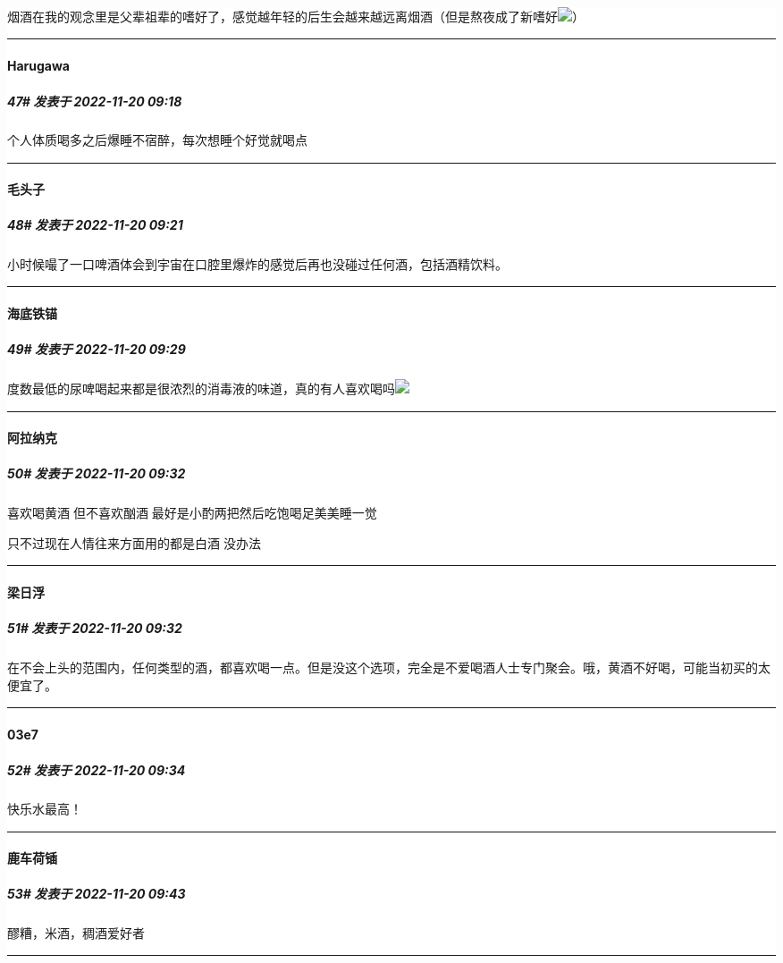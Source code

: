 烟酒在我的观念里是父辈祖辈的嗜好了，感觉越年轻的后生会越来越远离烟酒（但是熬夜成了新嗜好<img src="https://static.saraba1st.com/image/smiley/face2017/037.png" referrerpolicy="no-referrer">）

*****

####  Harugawa  
##### 47#       发表于 2022-11-20 09:18

个人体质喝多之后爆睡不宿醉，每次想睡个好觉就喝点

*****

####  毛头子  
##### 48#       发表于 2022-11-20 09:21

小时候嘬了一口啤酒体会到宇宙在口腔里爆炸的感觉后再也没碰过任何酒，包括酒精饮料。

*****

####  海底铁锚  
##### 49#       发表于 2022-11-20 09:29

度数最低的尿啤喝起来都是很浓烈的消毒液的味道，真的有人喜欢喝吗<img src="https://static.saraba1st.com/image/smiley/face2017/001.png" referrerpolicy="no-referrer">

*****

####  阿拉纳克  
##### 50#       发表于 2022-11-20 09:32

喜欢喝黄酒 但不喜欢酗酒 最好是小酌两把然后吃饱喝足美美睡一觉

只不过现在人情往来方面用的都是白酒 没办法

*****

####  梁日浮  
##### 51#       发表于 2022-11-20 09:32

在不会上头的范围内，任何类型的酒，都喜欢喝一点。但是没这个选项，完全是不爱喝酒人士专门聚会。哦，黄酒不好喝，可能当初买的太便宜了。

*****

####  03e7  
##### 52#       发表于 2022-11-20 09:34

快乐水最高！

*****

####  鹿车荷锸  
##### 53#       发表于 2022-11-20 09:43

醪糟，米酒，稠酒爱好者

*****
